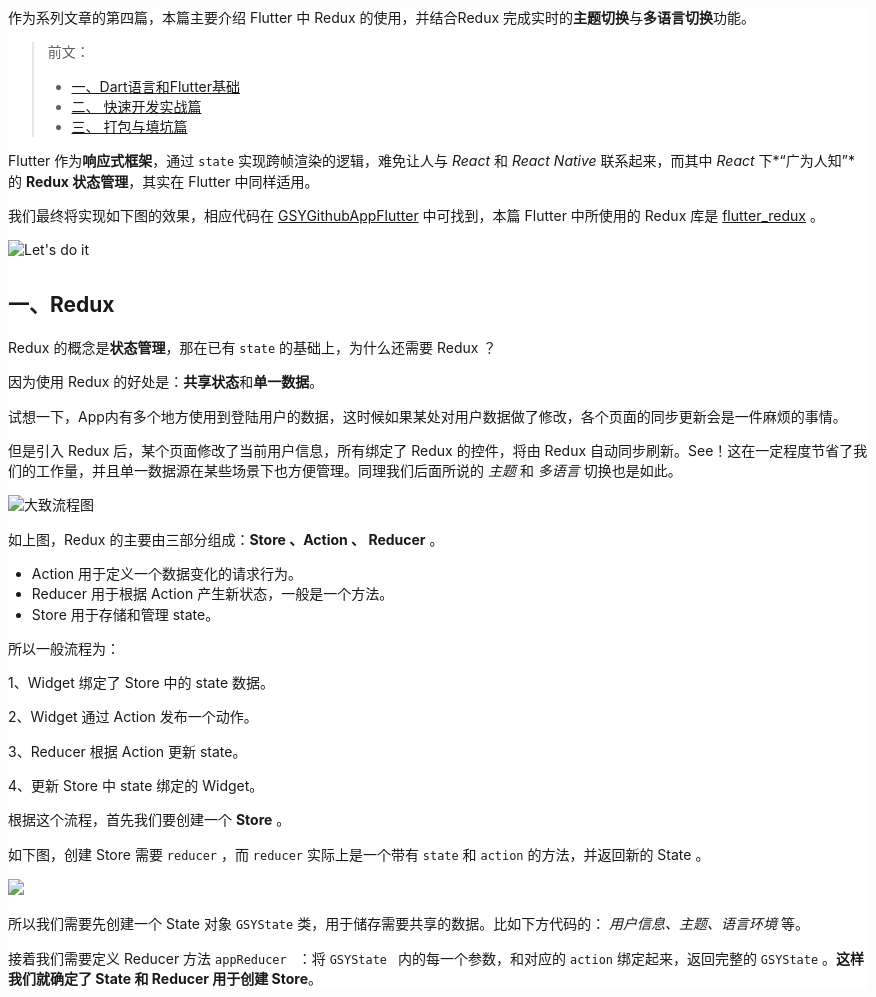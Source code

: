 
作为系列文章的第四篇，本篇主要介绍 Flutter 中 Redux 的使用，并结合Redux 完成实时的**主题切换**与**多语言切换**功能。

>前文：
>* [一、Dart语言和Flutter基础](https://juejin.im/post/5b631d326fb9a04fce524db2)
>* [二、 快速开发实战篇](https://juejin.im/post/5b685a2a5188251ac22b71c0)
>* [三、 打包与填坑篇](https://juejin.im/post/5b6fd4dc6fb9a0099e711162)

Flutter 作为**响应式框架**，通过 `state` 实现跨帧渲染的逻辑，难免让人与 *React* 和 *React Native* 联系起来，而其中 *React* 下*“广为人知”*的 **Redux 状态管理**，其实在 Flutter 中同样适用。

我们最终将实现如下图的效果，相应代码在 [GSYGithubAppFlutter](https://github.com/CarGuo/GSYGithubAppFlutter) 中可找到，本篇 Flutter  中所使用的 Redux 库是 [flutter_redux](https://pub.flutter-io.cn/packages/flutter_redux) 。




![Let's do it](http://img.cdn.guoshuyu.cn/20190604_Flutter-4/image1)


## 一、Redux

Redux 的概念是**状态管理**，那在已有 `state` 的基础上，为什么还需要 Redux ？

因为使用 Redux 的好处是：**共享状态**和**单一数据**。

试想一下，App内有多个地方使用到登陆用户的数据，这时候如果某处对用户数据做了修改，各个页面的同步更新会是一件麻烦的事情。

但是引入 Redux 后，某个页面修改了当前用户信息，所有绑定了 Redux 的控件，将由 Redux 自动同步刷新。See！这在一定程度节省了我们的工作量，并且单一数据源在某些场景下也方便管理。同理我们后面所说的 *主题* 和 *多语言* 切换也是如此。

![大致流程图](http://img.cdn.guoshuyu.cn/20190604_Flutter-4/image2)

如上图，Redux 的主要由三部分组成：**Store 、Action 、  Reducer** 。

* Action 用于定义一个数据变化的请求行为。
* Reducer 用于根据 Action 产生新状态，一般是一个方法。
* Store 用于存储和管理 state。

所以一般流程为：

1、Widget 绑定了 Store 中的 state 数据。

2、Widget 通过 Action 发布一个动作。

3、Reducer 根据 Action 更新 state。

4、更新 Store 中 state 绑定的 Widget。

根据这个流程，首先我们要创建一个 **Store** 。

如下图，创建 Store 需要 `reducer` ，而 `reducer` 实际上是一个带有 `state` 和 `action` 的方法，并返回新的 State 。

![](http://img.cdn.guoshuyu.cn/20190604_Flutter-4/image3)


所以我们需要先创建一个 State 对象 `GSYState` 类，用于储存需要共享的数据。比如下方代码的： *用户信息、主题、语言环境* 等。

接着我们需要定义 Reducer 方法 `appReducer `  ：将 `GSYState ` 内的每一个参数，和对应的   `action` 绑定起来，返回完整的 `GSYState` 。**这样我们就确定了 State 和 Reducer 用于创建 Store**。

